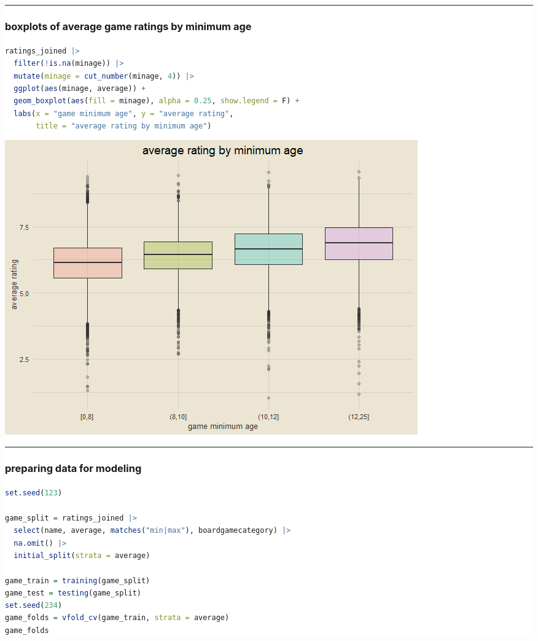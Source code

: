 ------------------------------------------------------------------------

### boxplots of average game ratings by minimum age

``` r
ratings_joined |>
  filter(!is.na(minage)) |>
  mutate(minage = cut_number(minage, 4)) |>
  ggplot(aes(minage, average)) +
  geom_boxplot(aes(fill = minage), alpha = 0.25, show.legend = F) +
  labs(x = "game minimum age", y = "average rating",
       title = "average rating by minimum age")
```

![](games_files/figure-gfm/unnamed-chunk-4-1.png)

------------------------------------------------------------------------

### preparing data for modeling

``` r
set.seed(123)

game_split = ratings_joined |>
  select(name, average, matches("min|max"), boardgamecategory) |>
  na.omit() |>
  initial_split(strata = average)

game_train = training(game_split)
game_test = testing(game_split)
set.seed(234)
game_folds = vfold_cv(game_train, strata = average)
game_folds
```
